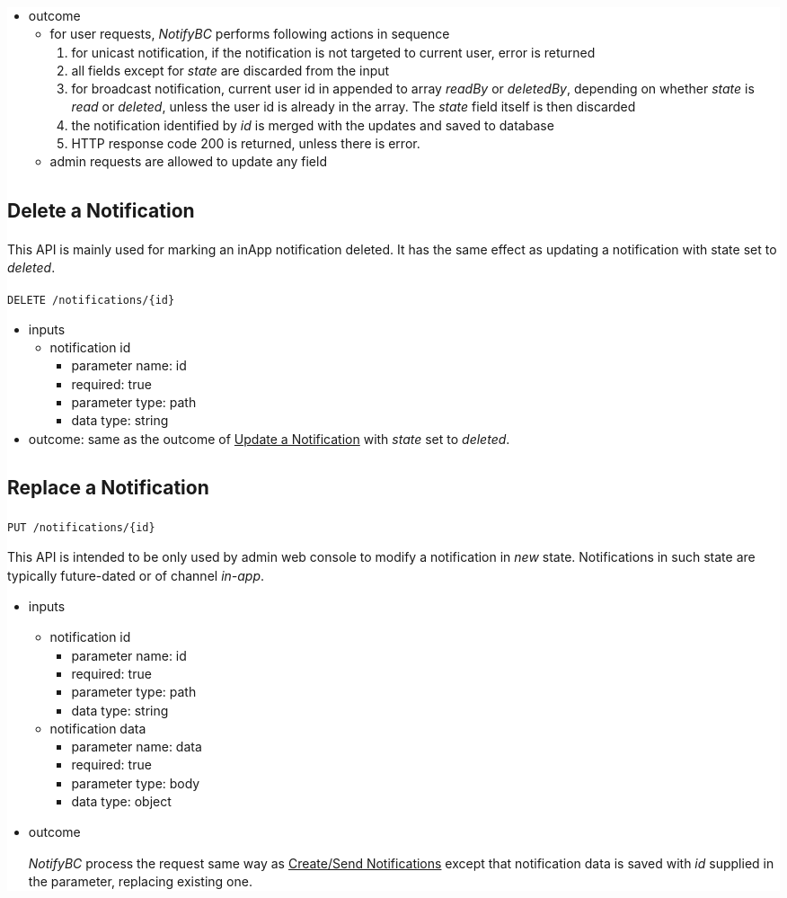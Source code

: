 - outcome
  - for user requests, _NotifyBC_ performs following actions in sequence
    1. for unicast notification, if the notification is not targeted to current user, error is returned
    2. all fields except for _state_ are discarded from the input
    3. for broadcast notification, current user id in appended to array _readBy_ or _deletedBy_, depending on whether _state_ is _read_ or _deleted_, unless the user id is already in the array. The _state_ field itself is then discarded
    4. the notification identified by _id_ is merged with the updates and saved to database
    5. HTTP response code 200 is returned, unless there is error.
  - admin requests are allowed to update any field

## Delete a Notification

This API is mainly used for marking an inApp notification deleted. It has the same effect as updating a notification with state set to _deleted_.

```
DELETE /notifications/{id}
```

- inputs
  - notification id
    - parameter name: id
    - required: true
    - parameter type: path
    - data type: string
- outcome: same as the outcome of [Update a Notification](#update-a-notification) with _state_ set to _deleted_.

## Replace a Notification

```
PUT /notifications/{id}
```

This API is intended to be only used by admin web console to modify a notification in _new_ state. Notifications in such state are typically future-dated or of channel _in-app_.

- inputs
  - notification id
    - parameter name: id
    - required: true
    - parameter type: path
    - data type: string
  - notification data
    - parameter name: data
    - required: true
    - parameter type: body
    - data type: object
- outcome

  _NotifyBC_ process the request same way as [Create/Send Notifications](#createsend-notifications) except that notification data is saved with _id_ supplied in the parameter, replacing existing one.
